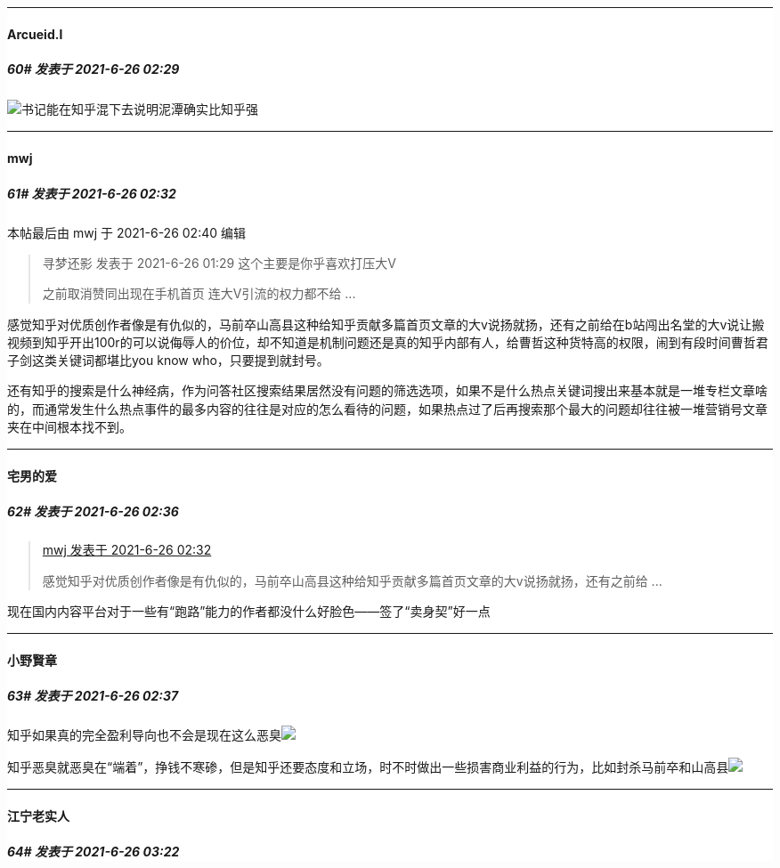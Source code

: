 
*****

####  Arcueid.l  
##### 60#       发表于 2021-6-26 02:29


<img src="https://static.saraba1st.com/image/smiley/face2017/047.png" referrerpolicy="no-referrer">书记能在知乎混下去说明泥潭确实比知乎强




*****

####  mwj  
##### 61#       发表于 2021-6-26 02:32


 本帖最后由 mwj 于 2021-6-26 02:40 编辑 
<blockquote>寻梦还影 发表于 2021-6-26 01:29
这个主要是你乎喜欢打压大V

之前取消赞同出现在手机首页 连大V引流的权力都不给 ...</blockquote>
感觉知乎对优质创作者像是有仇似的，马前卒山高县这种给知乎贡献多篇首页文章的大v说扬就扬，还有之前给在b站闯出名堂的大v说让搬视频到知乎开出100r的可以说侮辱人的价位，却不知道是机制问题还是真的知乎内部有人，给曹哲这种货特高的权限，闹到有段时间曹哲君子剑这类关键词都堪比you know who，只要提到就封号。

还有知乎的搜索是什么神经病，作为问答社区搜索结果居然没有问题的筛选选项，如果不是什么热点关键词搜出来基本就是一堆专栏文章啥的，而通常发生什么热点事件的最多内容的往往是对应的怎么看待的问题，如果热点过了后再搜索那个最大的问题却往往被一堆营销号文章夹在中间根本找不到。


*****

####  宅男的爱  
##### 62#       发表于 2021-6-26 02:36


<blockquote><a href="httphttps://bbs.saraba1st.com/2b/forum.php?mod=redirect&amp;goto=findpost&amp;pid=51743221&amp;ptid=2011984" target="_blank">mwj 发表于 2021-6-26 02:32</a>

感觉知乎对优质创作者像是有仇似的，马前卒山高县这种给知乎贡献多篇首页文章的大v说扬就扬，还有之前给 ...</blockquote>
现在国内内容平台对于一些有“跑路”能力的作者都没什么好脸色——签了“卖身契”好一点


*****

####  小野賢章  
##### 63#       发表于 2021-6-26 02:37


知乎如果真的完全盈利导向也不会是现在这么恶臭<img src="https://static.saraba1st.com/image/smiley/face2017/067.png" referrerpolicy="no-referrer">


知乎恶臭就恶臭在“端着”，挣钱不寒碜，但是知乎还要态度和立场，时不时做出一些损害商业利益的行为，比如封杀马前卒和山高县<img src="https://static.saraba1st.com/image/smiley/face2017/067.png" referrerpolicy="no-referrer">


*****

####  江宁老实人  
##### 64#       发表于 2021-6-26 03:22
